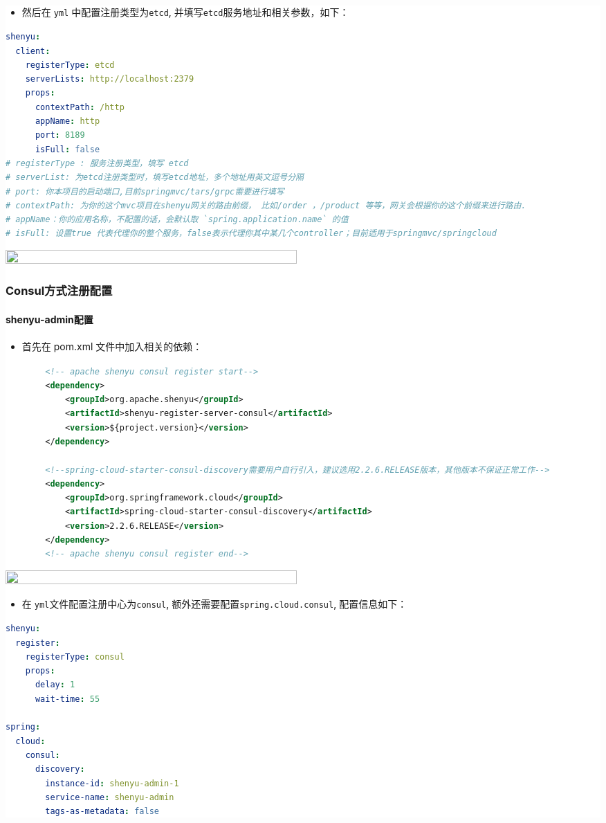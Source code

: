 
* 然后在 `yml` 中配置注册类型为`etcd`, 并填写`etcd`服务地址和相关参数，如下：

```yaml
shenyu:
  client:
    registerType: etcd 
    serverLists: http://localhost:2379
    props:
      contextPath: /http
      appName: http
      port: 8189  
      isFull: false
# registerType : 服务注册类型，填写 etcd
# serverList: 为etcd注册类型时，填写etcd地址，多个地址用英文逗号分隔
# port: 你本项目的启动端口,目前springmvc/tars/grpc需要进行填写
# contextPath: 为你的这个mvc项目在shenyu网关的路由前缀， 比如/order ，/product 等等，网关会根据你的这个前缀来进行路由.
# appName：你的应用名称，不配置的话，会默认取 `spring.application.name` 的值
# isFull: 设置true 代表代理你的整个服务，false表示代理你其中某几个controller；目前适用于springmvc/springcloud
``` 


<img src="/img/shenyu/register/register-etcd-client-yml.png" width="70%" height="60%" />

### Consul方式注册配置

#### shenyu-admin配置

* 首先在 pom.xml 文件中加入相关的依赖：

```xml
        <!-- apache shenyu consul register start-->
        <dependency>
            <groupId>org.apache.shenyu</groupId>
            <artifactId>shenyu-register-server-consul</artifactId>
            <version>${project.version}</version>
        </dependency>

        <!--spring-cloud-starter-consul-discovery需要用户自行引入，建议选用2.2.6.RELEASE版本，其他版本不保证正常工作-->
        <dependency>
            <groupId>org.springframework.cloud</groupId>
            <artifactId>spring-cloud-starter-consul-discovery</artifactId>
            <version>2.2.6.RELEASE</version>
        </dependency>
        <!-- apache shenyu consul register end-->

```

<img src="/img/shenyu/register/register-consul-admin-pom.png" width="70%" height="60%" />

* 在 `yml`文件配置注册中心为`consul`, 额外还需要配置`spring.cloud.consul`, 配置信息如下：

```yaml
shenyu:
  register:
    registerType: consul
    props:
      delay: 1
      wait-time: 55

spring:
  cloud:
    consul:
      discovery:
        instance-id: shenyu-admin-1
        service-name: shenyu-admin
        tags-as-metadata: false
```
